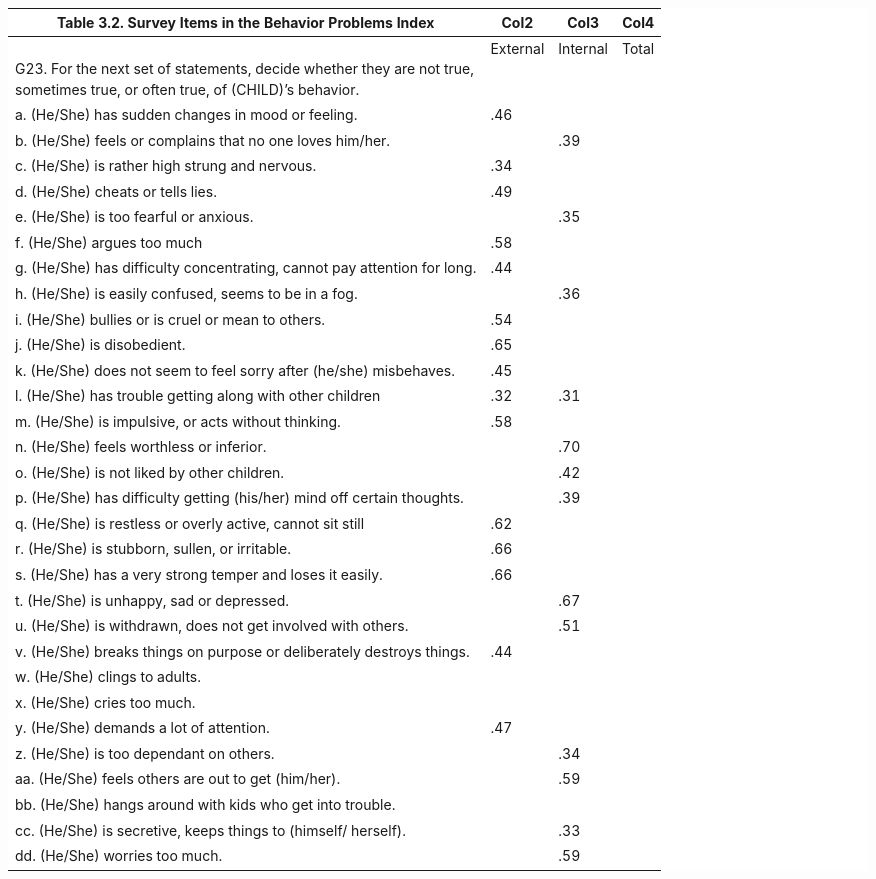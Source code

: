 |Table 3.2. Survey Items in the Behavior Problems Index|Col2|Col3|Col4|
|---|---|---|---|
|<br>G23. For the next set of statements, decide whether they are not true,<br>sometimes true, or often true, of (CHILD)’s behavior.|External|Internal|Total|
|a. (He/She) has sudden changes in mood or feeling.|.46|||
|b. (He/She) feels or complains that no one loves him/her.||.39||
|c. (He/She) is rather high strung and nervous.|.34|||
|d. (He/She) cheats or tells lies.|.49|||
|e. (He/She) is too fearful or anxious.||.35||
|f. (He/She) argues too much|.58|||
|g. (He/She) has difficulty concentrating, cannot pay attention for long.|.44|||
|h. (He/She) is easily confused, seems to be in a fog.||.36||
|i. (He/She) bullies or is cruel or mean to others.|.54|||
|j. (He/She) is disobedient.|.65|||
|k. (He/She) does not seem to feel sorry after (he/she) misbehaves.|.45|||
|l. (He/She) has trouble getting along with other children|.32|.31||
|m. (He/She) is impulsive, or acts without thinking.|.58|||
|n. (He/She) feels worthless or inferior.||.70||
|o. (He/She) is not liked by other children.||.42||
|p. (He/She) has difficulty getting (his/her) mind off certain thoughts.||.39||
|q. (He/She) is restless or overly active, cannot sit still|.62|||
|r. (He/She) is stubborn, sullen, or irritable.|.66|||
|s. (He/She) has a very strong temper and loses it easily.|.66|||
|t. (He/She) is unhappy, sad or depressed.||.67||
|u. (He/She) is withdrawn, does not get involved with others.||.51||
|v. (He/She) breaks things on purpose or deliberately destroys things.|.44|||
|w. (He/She) clings to adults.||||
|x. (He/She) cries too much.||||
|y. (He/She) demands a lot of attention.|.47|||
|z. (He/She) is too dependant on others.||.34||
|aa. (He/She) feels others are out to get (him/her).||.59||
|bb. (He/She) hangs around with kids who get into trouble.||||
|cc. (He/She) is secretive, keeps things to (himself/ herself).||.33||
|dd. (He/She) worries too much.||.59||
